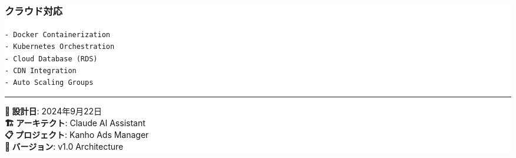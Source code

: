 ### クラウド対応
```
- Docker Containerization
- Kubernetes Orchestration  
- Cloud Database (RDS)
- CDN Integration
- Auto Scaling Groups
```

---

**📅 設計日**: 2024年9月22日  
**🏗️ アーキテクト**: Claude AI Assistant  
**📋 プロジェクト**: Kanho Ads Manager  
**🔧 バージョン**: v1.0 Architecture